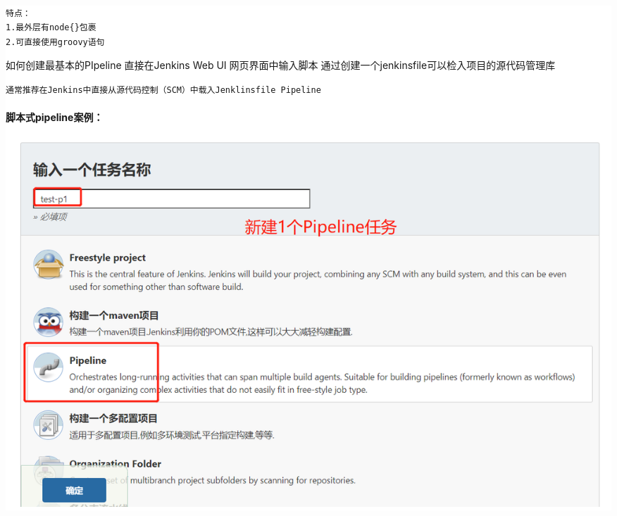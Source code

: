 
```plain
特点：
1.最外层有node{}包裹
2.可直接使用groovy语句
```



如何创建最基本的PIpeline
直接在Jenkins Web UI 网页界面中输入脚本
通过创建一个jenkinsfile可以检入项目的源代码管理库



```plain
通常推荐在Jenkins中直接从源代码控制（SCM）中载入Jenklinsfile Pipeline
```



#### 脚本式pipeline案例：



![img](assets/Jenkins-pipeline/1683016730799-e85e80c9-4fcf-4319-8f41-f6f2c921c66c.png)


